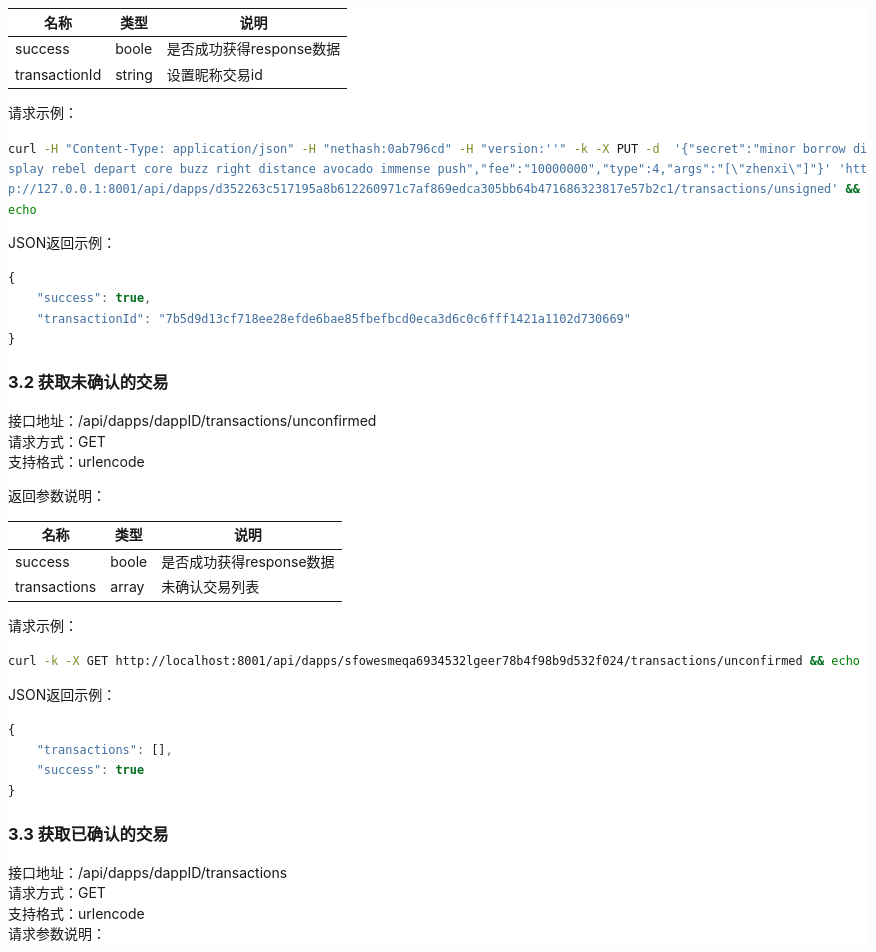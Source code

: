 |名称	|类型   |说明              |   
|------ |-----  |----              |   
|success|boole  |是否成功获得response数据      |   
|transactionId|string  |设置昵称交易id      |   
  
请求示例：   
```bash   
curl -H "Content-Type: application/json" -H "nethash:0ab796cd" -H "version:''" -k -X PUT -d  '{"secret":"minor borrow display rebel depart core buzz right distance avocado immense push","fee":"10000000","type":4,"args":"[\"zhenxi\"]"}' 'http://127.0.0.1:8001/api/dapps/d352263c517195a8b612260971c7af869edca305bb64b471686323817e57b2c1/transactions/unsigned' && echo  
```   

JSON返回示例：   
```js   
{    
	"success": true,    
	"transactionId": "7b5d9d13cf718ee28efde6bae85fbefbcd0eca3d6c0c6fff1421a1102d730669"    
}  
```

### **3.2 获取未确认的交易** 
接口地址：/api/dapps/dappID/transactions/unconfirmed    
请求方式：GET   
支持格式：urlencode   

返回参数说明：   

|名称	|类型   |说明              |   
|------ |-----  |----              |   
|success|boole  |是否成功获得response数据      |   
|transactions|array  |未确认交易列表      |   

  
请求示例：   
```bash   
curl -k -X GET http://localhost:8001/api/dapps/sfowesmeqa6934532lgeer78b4f98b9d532f024/transactions/unconfirmed && echo   
```   

JSON返回示例：   
```js   
{    
	"transactions": [],    
	"success": true    
}  
```

### **3.3 获取已确认的交易** 
接口地址：/api/dapps/dappID/transactions   
请求方式：GET   
支持格式：urlencode   
请求参数说明：  
  